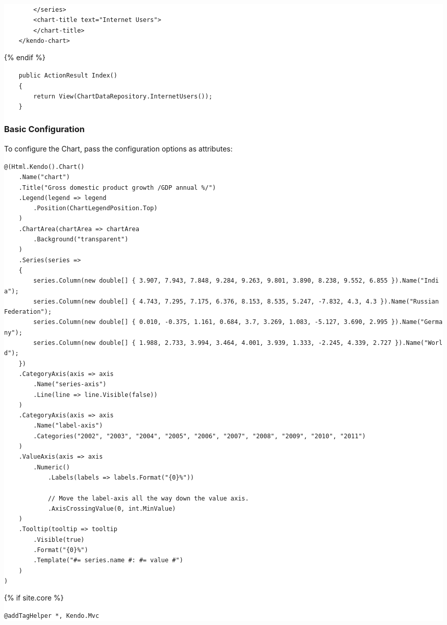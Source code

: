 ```TagHelper
        </series>
        <chart-title text="Internet Users">
        </chart-title>
    </kendo-chart>
```
{% endif %}
```Controller
    public ActionResult Index()
    {
        return View(ChartDataRepository.InternetUsers());
    }
```

### Basic Configuration

To configure the Chart, pass the configuration options as attributes:


```HtmlHelper
@(Html.Kendo().Chart()
    .Name("chart")
    .Title("Gross domestic product growth /GDP annual %/")
    .Legend(legend => legend
        .Position(ChartLegendPosition.Top)
    )
    .ChartArea(chartArea => chartArea
        .Background("transparent")
    )
    .Series(series =>
    {
        series.Column(new double[] { 3.907, 7.943, 7.848, 9.284, 9.263, 9.801, 3.890, 8.238, 9.552, 6.855 }).Name("India");
        series.Column(new double[] { 4.743, 7.295, 7.175, 6.376, 8.153, 8.535, 5.247, -7.832, 4.3, 4.3 }).Name("Russian Federation");
        series.Column(new double[] { 0.010, -0.375, 1.161, 0.684, 3.7, 3.269, 1.083, -5.127, 3.690, 2.995 }).Name("Germany");
        series.Column(new double[] { 1.988, 2.733, 3.994, 3.464, 4.001, 3.939, 1.333, -2.245, 4.339, 2.727 }).Name("World");
    })
    .CategoryAxis(axis => axis
        .Name("series-axis")
        .Line(line => line.Visible(false))
    )
    .CategoryAxis(axis => axis
        .Name("label-axis")
        .Categories("2002", "2003", "2004", "2005", "2006", "2007", "2008", "2009", "2010", "2011")
    )
    .ValueAxis(axis => axis
        .Numeric()
            .Labels(labels => labels.Format("{0}%"))

            // Move the label-axis all the way down the value axis.
            .AxisCrossingValue(0, int.MinValue)
    )
    .Tooltip(tooltip => tooltip
        .Visible(true)
        .Format("{0}%")
        .Template("#= series.name #: #= value #")
    )
)
```
{% if site.core %}
```TagHelper
@addTagHelper *, Kendo.Mvc

```